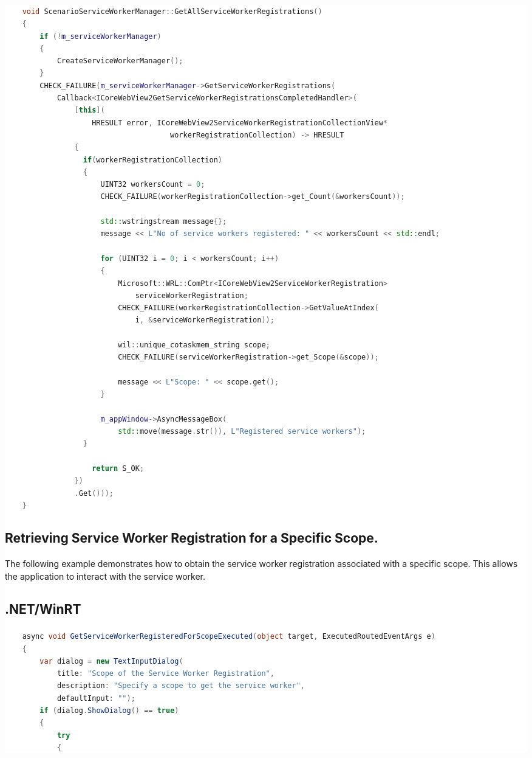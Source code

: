 ```cpp
    void ScenarioServiceWorkerManager::GetAllServiceWorkerRegistrations()
    {
        if (!m_serviceWorkerManager)
        {
            CreateServiceWorkerManager();
        }
        CHECK_FAILURE(m_serviceWorkerManager->GetServiceWorkerRegistrations(
            Callback<ICoreWebView2GetServiceWorkerRegistrationsCompletedHandler>(
                [this](
                    HRESULT error, ICoreWebView2ServiceWorkerRegistrationCollectionView*
                                      workerRegistrationCollection) -> HRESULT
                {
                  if(workerRegistrationCollection)
                  {
                      UINT32 workersCount = 0;
                      CHECK_FAILURE(workerRegistrationCollection->get_Count(&workersCount));

                      std::wstringstream message{};
                      message << L"No of service workers registered: " << workersCount << std::endl;

                      for (UINT32 i = 0; i < workersCount; i++)
                      {
                          Microsoft::WRL::ComPtr<ICoreWebView2ServiceWorkerRegistration>
                              serviceWorkerRegistration;
                          CHECK_FAILURE(workerRegistrationCollection->GetValueAtIndex(
                              i, &serviceWorkerRegistration));

                          wil::unique_cotaskmem_string scope;
                          CHECK_FAILURE(serviceWorkerRegistration->get_Scope(&scope));

                          message << L"Scope: " << scope.get();
                      }

                      m_appWindow->AsyncMessageBox(
                          std::move(message.str()), L"Registered service workers");
                  }

                    return S_OK;
                })
                .Get()));
    }
```

## Retrieving Service Worker Registration for a Specific Scope.

The following example demonstrates how to obtain the service worker registration associated with a specific scope. This allows the application to interact with the service worker.

## .NET/WinRT
```c#
    async void GetServiceWorkerRegisteredForScopeExecuted(object target, ExecutedRoutedEventArgs e)
    {
        var dialog = new TextInputDialog(
            title: "Scope of the Service Worker Registration",
            description: "Specify a scope to get the service worker",
            defaultInput: "");
        if (dialog.ShowDialog() == true)
        {
            try
            {
```